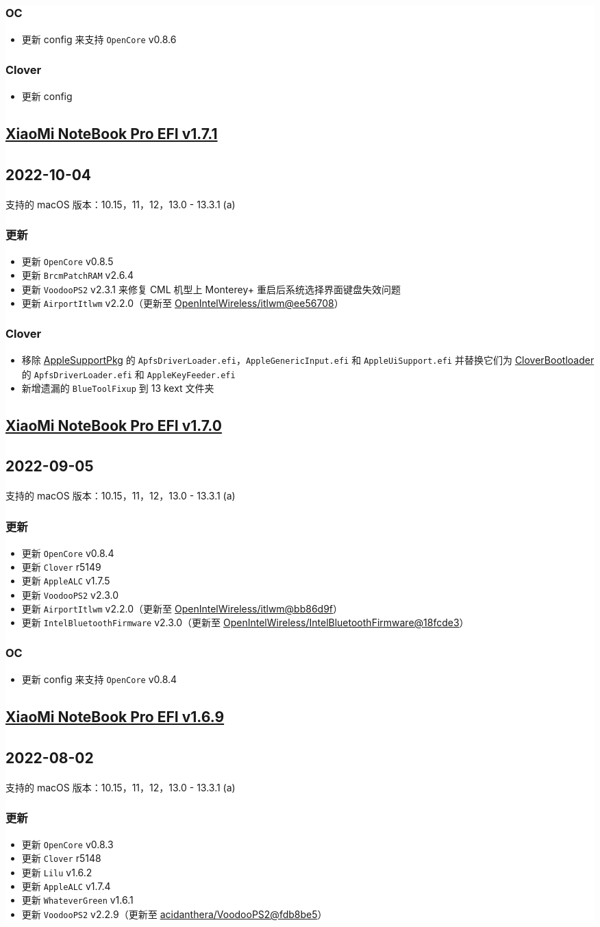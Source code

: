 ### OC
  - 更新 config 来支持 `OpenCore` v0.8.6

### Clover
  - 更新 config


## [XiaoMi NoteBook Pro EFI v1.7.1](https://github.com/daliansky/XiaoMi-Pro-Hackintosh/releases/tag/v1.7.1)
## 2022-10-04
支持的 macOS 版本：10.15，11，12，13.0 - 13.3.1 (a)
### 更新
  - 更新 `OpenCore` v0.8.5
  - 更新 `BrcmPatchRAM` v2.6.4
  - 更新 `VoodooPS2` v2.3.1 来修复 CML 机型上 Monterey+ 重启后系统选择界面键盘失效问题
  - 更新 `AirportItlwm` v2.2.0（更新至 [OpenIntelWireless/itlwm@ee56708](https://github.com/OpenIntelWireless/itlwm/commit/ee567086f288951766f4259f8239c472be66679f)）

### Clover
  - 移除 [AppleSupportPkg](https://github.com/acidanthera/AppleSupportPkg) 的 `ApfsDriverLoader.efi`，`AppleGenericInput.efi` 和 `AppleUiSupport.efi` 并替换它们为 [CloverBootloader](https://github.com/CloverHackyColor/CloverBootloader) 的 `ApfsDriverLoader.efi` 和 `AppleKeyFeeder.efi`
  - 新增遗漏的 `BlueToolFixup` 到 13 kext 文件夹


## [XiaoMi NoteBook Pro EFI v1.7.0](https://github.com/daliansky/XiaoMi-Pro-Hackintosh/releases/tag/v1.7.0)
## 2022-09-05
支持的 macOS 版本：10.15，11，12，13.0 - 13.3.1 (a)
### 更新
  - 更新 `OpenCore` v0.8.4
  - 更新 `Clover` r5149
  - 更新 `AppleALC` v1.7.5
  - 更新 `VoodooPS2` v2.3.0
  - 更新 `AirportItlwm` v2.2.0（更新至 [OpenIntelWireless/itlwm@bb86d9f](https://github.com/OpenIntelWireless/itlwm/commit/bb86d9f6b9388fbe725d3e42ca72fbf3b27dddc5)）
  - 更新 `IntelBluetoothFirmware` v2.3.0（更新至 [OpenIntelWireless/IntelBluetoothFirmware@18fcde3](https://github.com/OpenIntelWireless/IntelBluetoothFirmware/commit/18fcde3519bcb00ad9b46286d604a73661cf52b1)）

### OC
  - 更新 config 来支持 `OpenCore` v0.8.4


## [XiaoMi NoteBook Pro EFI v1.6.9](https://github.com/daliansky/XiaoMi-Pro-Hackintosh/releases/tag/v1.6.9)
## 2022-08-02
支持的 macOS 版本：10.15，11，12，13.0 - 13.3.1 (a)
### 更新
  - 更新 `OpenCore` v0.8.3
  - 更新 `Clover` r5148
  - 更新 `Lilu` v1.6.2
  - 更新 `AppleALC` v1.7.4
  - 更新 `WhateverGreen` v1.6.1
  - 更新 `VoodooPS2` v2.2.9（更新至 [acidanthera/VoodooPS2@fdb8be5](https://github.com/acidanthera/VoodooPS2/commit/fdb8be58ac0b5c4c76b1bfe12f7c88b63fff1e10)）